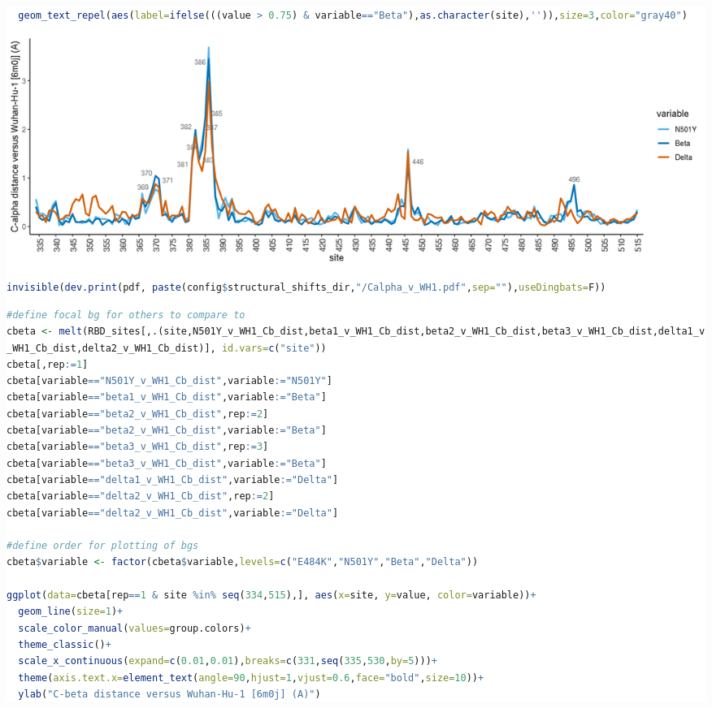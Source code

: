 ``` r
  geom_text_repel(aes(label=ifelse(((value > 0.75) & variable=="Beta"),as.character(site),'')),size=3,color="gray40")
```

<img src="structural_shifts_files/figure-gfm/line_plots_Calpha-dist_v_WH1-1.png" style="display: block; margin: auto;" />

``` r
invisible(dev.print(pdf, paste(config$structural_shifts_dir,"/Calpha_v_WH1.pdf",sep=""),useDingbats=F))
```

``` r
#define focal bg for others to compare to
cbeta <- melt(RBD_sites[,.(site,N501Y_v_WH1_Cb_dist,beta1_v_WH1_Cb_dist,beta2_v_WH1_Cb_dist,beta3_v_WH1_Cb_dist,delta1_v_WH1_Cb_dist,delta2_v_WH1_Cb_dist)], id.vars=c("site"))
cbeta[,rep:=1]
cbeta[variable=="N501Y_v_WH1_Cb_dist",variable:="N501Y"]
cbeta[variable=="beta1_v_WH1_Cb_dist",variable:="Beta"]
cbeta[variable=="beta2_v_WH1_Cb_dist",rep:=2]
cbeta[variable=="beta2_v_WH1_Cb_dist",variable:="Beta"]
cbeta[variable=="beta3_v_WH1_Cb_dist",rep:=3]
cbeta[variable=="beta3_v_WH1_Cb_dist",variable:="Beta"]
cbeta[variable=="delta1_v_WH1_Cb_dist",variable:="Delta"]
cbeta[variable=="delta2_v_WH1_Cb_dist",rep:=2]
cbeta[variable=="delta2_v_WH1_Cb_dist",variable:="Delta"]

#define order for plotting of bgs
cbeta$variable <- factor(cbeta$variable,levels=c("E484K","N501Y","Beta","Delta"))

ggplot(data=cbeta[rep==1 & site %in% seq(334,515),], aes(x=site, y=value, color=variable))+
  geom_line(size=1)+
  scale_color_manual(values=group.colors)+
  theme_classic()+
  scale_x_continuous(expand=c(0.01,0.01),breaks=c(331,seq(335,530,by=5)))+
  theme(axis.text.x=element_text(angle=90,hjust=1,vjust=0.6,face="bold",size=10))+
  ylab("C-beta distance versus Wuhan-Hu-1 [6m0j] (A)")
```
